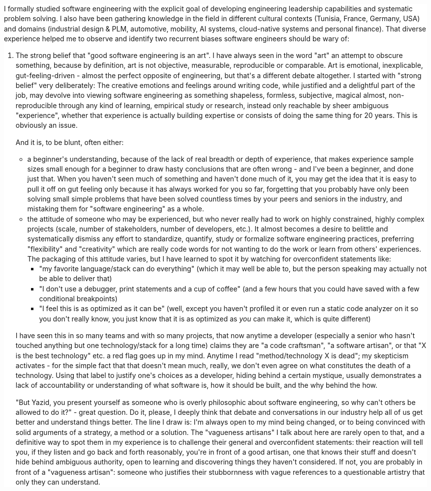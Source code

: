 I formally studied software engineering with the explicit goal of developing engineering leadership capabilities and systematic problem solving. I also have been gathering knowledge in the field in different cultural contexts (Tunisia, France, Germany, USA) and domains (industrial design & PLM, automotive, mobility, AI systems, cloud-native systems and personal finance). That diverse experience helped me to observe and identify two recurrent biases software engineers should be wary of:

1) The strong belief that "good software engineering is an art". I have always seen in the word "art" an attempt to obscure something, because by definition, art is not objective, measurable, reproducible or comparable. Art is emotional, inexplicable, gut-feeling-driven - almost the perfect opposite of engineering, but that's a different debate altogether. I started with "strong belief" very deliberately: The creative emotions and feelings around writing code, while justified and a delightful part of the job, may devolve into viewing software engineering as something shapeless, formless, subjective, magical almost, non-reproducible through any kind of learning, empirical study or research, instead only reachable by sheer ambiguous "experience", whether that experience is actually building expertise or consists of doing the same thing for 20 years. This is obviously an issue.
   
   And it is, to be blunt, often either:
   - a beginner's understanding, because of the lack of real breadth or depth of experience, that makes experience sample sizes small enough for a beginner to draw hasty conclusions that are often wrong - and I've been a beginner, and done just that. When you haven't seen much of something and haven't done much of it, you may get the idea that it is easy to pull it off on gut feeling only because it has always worked for you so far, forgetting that you probably have only been solving small simple problems that have been solved countless times by your peers and seniors in the industry, and mistaking them for "software engineering" as a whole.
   - the attitude of someone who may be experienced, but who never really had to work on highly constrained, highly complex projects (scale, number of stakeholders, number of developers, etc.). It almost becomes a desire to belittle and systematically dismiss any effort to standardize, quantify, study or formalize software engineering practices, preferring "flexibility" and "creativity" which are really code words for not wanting to do the work or learn from others' experiences. The packaging of this attitude varies, but I have learned to spot it by watching for overconfident statements like:
     * "my favorite language/stack can do everything" (which it may well be able to, but the person speaking may actually not be able to deliver that)
     * "I don't use a debugger, print statements and a cup of coffee" (and a few hours that you could have saved with a few conditional breakpoints)
     * "I feel this is as optimized as it can be" (well, except you haven't profiled it or even run a static code analyzer on it so you don't really know, you just know that it is as optimized as *you* can make it, which is quite different)
   
   I have seen this in so many teams and with so many projects, that now anytime a developer (especially a senior who hasn't touched anything but one technology/stack for a long time) claims they are "a code craftsman", "a software artisan", or that "X is the best technology" etc. a red flag goes up in my mind. Anytime I read "method/technology X is dead"; my skepticism activates - for the simple fact that that doesn't mean much, really, we don't even agree on what constitutes the death of a technology. Using that label to justify one's choices as a developer, hiding behind a certain mystique, usually demonstrates a lack of accountability or understanding of what software is, how it should be built, and the why behind the how.
   
   "But Yazid, you present yourself as someone who is overly philosophic about software engineering, so why can't others be allowed to do it?" - great question. Do it, please, I deeply think that debate and conversations in our industry help all of us get better and understand things better. The line I draw is: I'm always open to my mind being changed, or to being convinced with solid arguments of a strategy, a method or a solution. The "vagueness artisans" I talk about here are rarely open to that, and a definitive way to spot them in my experience is to challenge their general and overconfident statements: their reaction will tell you, if they listen and go back and forth reasonably, you're in front of a good artisan, one that knows their stuff and doesn't hide behind ambiguous authority, open to learning and discovering things they haven't considered. If not, you are probably in front of a "vagueness artisan": someone who justifies their stubbornness with vague references to a questionable artistry that only they can understand.
   